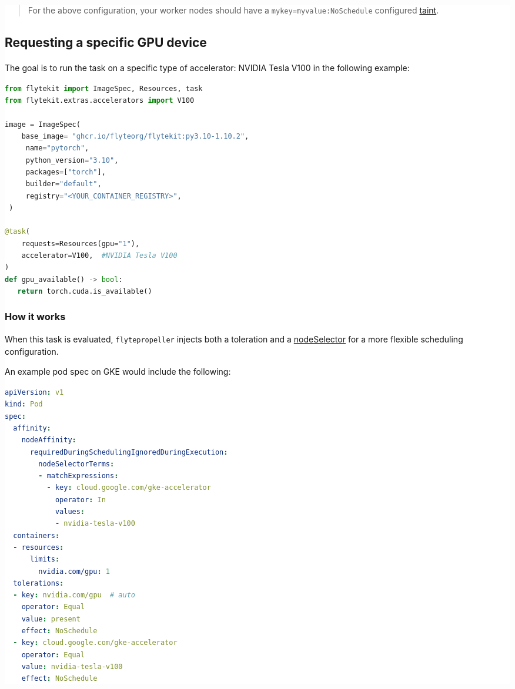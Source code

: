 >For the above configuration, your worker nodes should have a  `mykey=myvalue:NoSchedule` configured [taint](https://kubernetes.io/docs/concepts/scheduling-eviction/taint-and-toleration/).

## Requesting a specific GPU device

The goal is to run the task on a specific type of accelerator: NVIDIA Tesla V100 in the following example:

```python
from flytekit import ImageSpec, Resources, task
from flytekit.extras.accelerators import V100

image = ImageSpec(
    base_image= "ghcr.io/flyteorg/flytekit:py3.10-1.10.2",
     name="pytorch",
     python_version="3.10",
     packages=["torch"],
     builder="default",
     registry="<YOUR_CONTAINER_REGISTRY>",
 )

@task(
    requests=Resources(gpu="1"),
    accelerator=V100,  #NVIDIA Tesla V100
) 
def gpu_available() -> bool:
   return torch.cuda.is_available()
```


### How it works

When this task is evaluated, `flytepropeller` injects both a toleration and a [nodeSelector](https://kubernetes.io/docs/concepts/scheduling-eviction/assign-pod-node/#nodeselector) for a more flexible scheduling configuration.

An example pod spec on GKE would include the following:

```yaml
apiVersion: v1
kind: Pod
spec:
  affinity:
    nodeAffinity:
      requiredDuringSchedulingIgnoredDuringExecution:
        nodeSelectorTerms:
        - matchExpressions:
          - key: cloud.google.com/gke-accelerator
            operator: In
            values:
            - nvidia-tesla-v100
  containers:
  - resources:
      limits:
        nvidia.com/gpu: 1
  tolerations:
  - key: nvidia.com/gpu  # auto
    operator: Equal
    value: present
    effect: NoSchedule
  - key: cloud.google.com/gke-accelerator
    operator: Equal
    value: nvidia-tesla-v100
    effect: NoSchedule
```